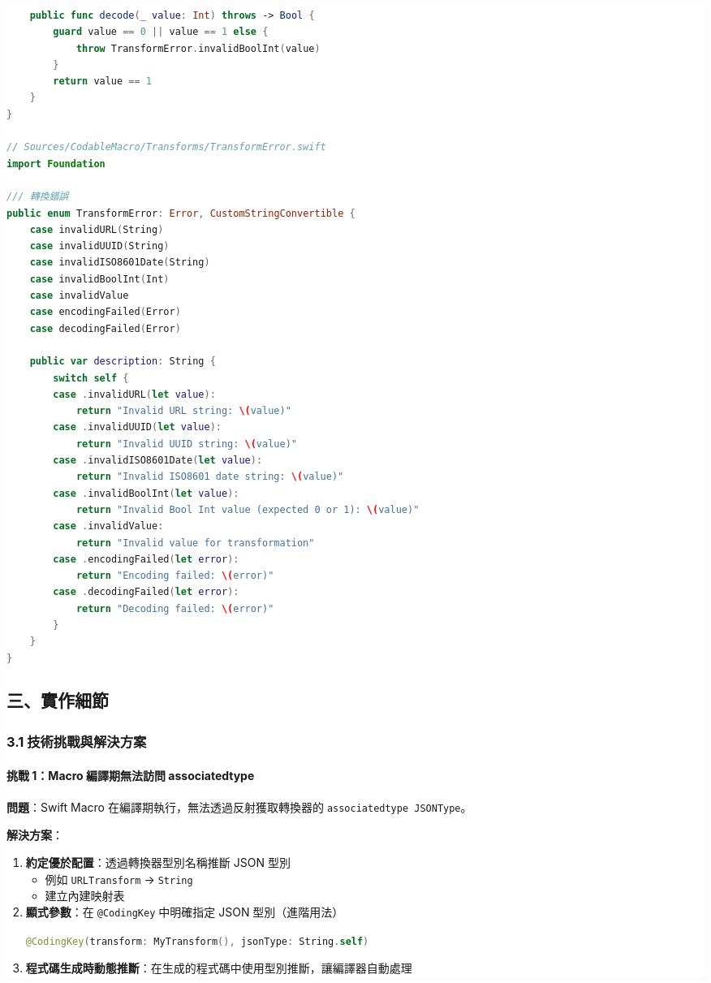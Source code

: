 ```swift
    public func decode(_ value: Int) throws -> Bool {
        guard value == 0 || value == 1 else {
            throw TransformError.invalidBoolInt(value)
        }
        return value == 1
    }
}

// Sources/CodableMacro/Transforms/TransformError.swift
import Foundation

/// 轉換錯誤
public enum TransformError: Error, CustomStringConvertible {
    case invalidURL(String)
    case invalidUUID(String)
    case invalidISO8601Date(String)
    case invalidBoolInt(Int)
    case invalidValue
    case encodingFailed(Error)
    case decodingFailed(Error)

    public var description: String {
        switch self {
        case .invalidURL(let value):
            return "Invalid URL string: \(value)"
        case .invalidUUID(let value):
            return "Invalid UUID string: \(value)"
        case .invalidISO8601Date(let value):
            return "Invalid ISO8601 date string: \(value)"
        case .invalidBoolInt(let value):
            return "Invalid Bool Int value (expected 0 or 1): \(value)"
        case .invalidValue:
            return "Invalid value for transformation"
        case .encodingFailed(let error):
            return "Encoding failed: \(error)"
        case .decodingFailed(let error):
            return "Decoding failed: \(error)"
        }
    }
}
```

## 三、實作細節

### 3.1 技術挑戰與解決方案

#### 挑戰 1：Macro 編譯期無法訪問 associatedtype

**問題**：Swift Macro 在編譯期執行，無法透過反射獲取轉換器的 `associatedtype JSONType`。

**解決方案**：
1. **約定優於配置**：透過轉換器型別名稱推斷 JSON 型別
   - 例如 `URLTransform` → `String`
   - 建立內建映射表
2. **顯式參數**：在 `@CodingKey` 中明確指定 JSON 型別（進階用法）
   ```swift
   @CodingKey(transform: MyTransform(), jsonType: String.self)
   ```
3. **程式碼生成時動態推斷**：在生成的程式碼中使用型別推斷，讓編譯器自動處理
